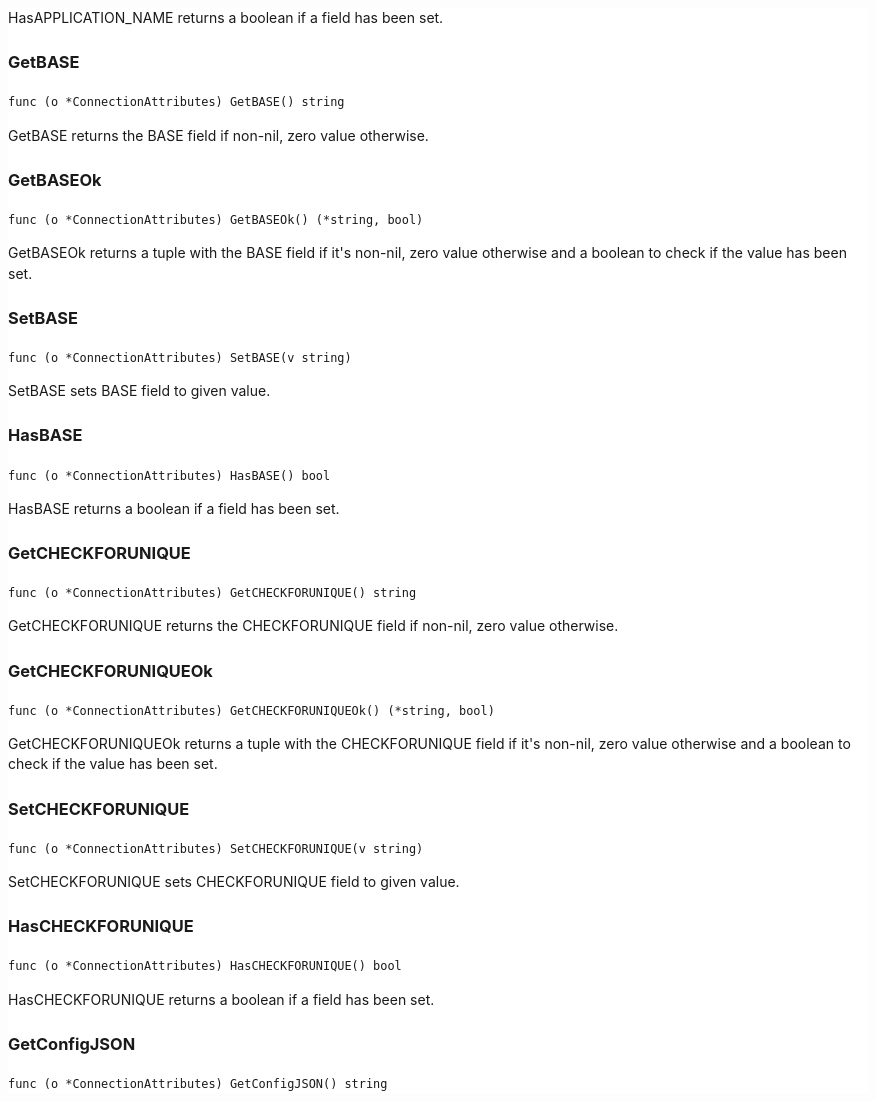 HasAPPLICATION_NAME returns a boolean if a field has been set.

### GetBASE

`func (o *ConnectionAttributes) GetBASE() string`

GetBASE returns the BASE field if non-nil, zero value otherwise.

### GetBASEOk

`func (o *ConnectionAttributes) GetBASEOk() (*string, bool)`

GetBASEOk returns a tuple with the BASE field if it's non-nil, zero value otherwise
and a boolean to check if the value has been set.

### SetBASE

`func (o *ConnectionAttributes) SetBASE(v string)`

SetBASE sets BASE field to given value.

### HasBASE

`func (o *ConnectionAttributes) HasBASE() bool`

HasBASE returns a boolean if a field has been set.

### GetCHECKFORUNIQUE

`func (o *ConnectionAttributes) GetCHECKFORUNIQUE() string`

GetCHECKFORUNIQUE returns the CHECKFORUNIQUE field if non-nil, zero value otherwise.

### GetCHECKFORUNIQUEOk

`func (o *ConnectionAttributes) GetCHECKFORUNIQUEOk() (*string, bool)`

GetCHECKFORUNIQUEOk returns a tuple with the CHECKFORUNIQUE field if it's non-nil, zero value otherwise
and a boolean to check if the value has been set.

### SetCHECKFORUNIQUE

`func (o *ConnectionAttributes) SetCHECKFORUNIQUE(v string)`

SetCHECKFORUNIQUE sets CHECKFORUNIQUE field to given value.

### HasCHECKFORUNIQUE

`func (o *ConnectionAttributes) HasCHECKFORUNIQUE() bool`

HasCHECKFORUNIQUE returns a boolean if a field has been set.

### GetConfigJSON

`func (o *ConnectionAttributes) GetConfigJSON() string`
